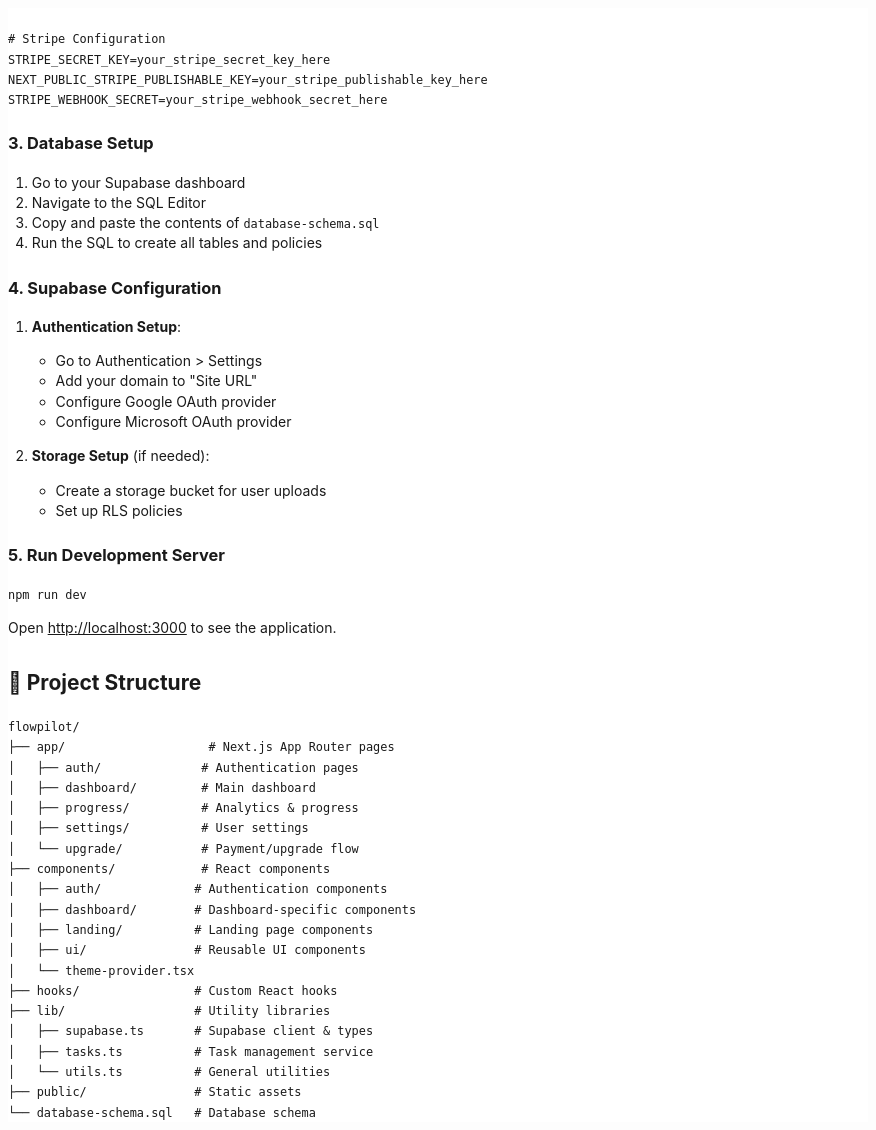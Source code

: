 ```env

# Stripe Configuration
STRIPE_SECRET_KEY=your_stripe_secret_key_here
NEXT_PUBLIC_STRIPE_PUBLISHABLE_KEY=your_stripe_publishable_key_here
STRIPE_WEBHOOK_SECRET=your_stripe_webhook_secret_here
```

### 3. Database Setup

1. Go to your Supabase dashboard
2. Navigate to the SQL Editor
3. Copy and paste the contents of `database-schema.sql`
4. Run the SQL to create all tables and policies

### 4. Supabase Configuration

1. **Authentication Setup**:
   - Go to Authentication > Settings
   - Add your domain to "Site URL"
   - Configure Google OAuth provider
   - Configure Microsoft OAuth provider

2. **Storage Setup** (if needed):
   - Create a storage bucket for user uploads
   - Set up RLS policies

### 5. Run Development Server

```bash
npm run dev
```

Open [http://localhost:3000](http://localhost:3000) to see the application.

## 📁 Project Structure

```
flowpilot/
├── app/                    # Next.js App Router pages
│   ├── auth/              # Authentication pages
│   ├── dashboard/         # Main dashboard
│   ├── progress/          # Analytics & progress
│   ├── settings/          # User settings
│   └── upgrade/           # Payment/upgrade flow
├── components/            # React components
│   ├── auth/             # Authentication components
│   ├── dashboard/        # Dashboard-specific components
│   ├── landing/          # Landing page components
│   ├── ui/               # Reusable UI components
│   └── theme-provider.tsx
├── hooks/                # Custom React hooks
├── lib/                  # Utility libraries
│   ├── supabase.ts       # Supabase client & types
│   ├── tasks.ts          # Task management service
│   └── utils.ts          # General utilities
├── public/               # Static assets
└── database-schema.sql   # Database schema
```
